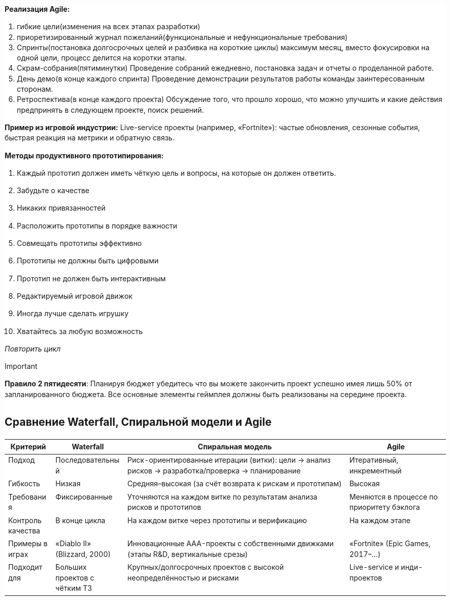 
**Реализация Agile:**
1. гибкие цели(изменения на всех этапах разработки)
2. приоретизированный журнал пожеланий(функциональные и нефункциональные требования)
3. Спринты(постановка долгосрочных целей и разбивка на короткие циклы)
максимум месяц, вместо фокусировки на одной цели, процесс делится на коротки этапы.
4. Скрам-собрания(пятиминутки)
Проведение собраний ежедневно, постановка задач и отчеты о проделанной работе.
5. День демо(в конце каждого спринта)
Проведение демонстрации результатов работы команды заинтересованным сторонам.
6. Ретроспектива(в конце каждого проекта)
Обсуждение того, что прошло хорошо, что можно улучшить и какие действия предпринять в следующем проекте, поиск решений.

**Пример из игровой индустрии:**
Live-service проекты (например, «Fortnite»): частые обновления, сезонные события, быстрая реакция на метрики и обратную связь.

**Методы продуктивного прототипирования:**
1. Каждый прототип должен иметь чёткую цель и вопросы, на которые он должен ответить.

2. Забудьте о качестве

3. Никаких привязанностей

4. Расположить прототипы в порядке важности

5. Совмещать прототипы эффективно

6. Прототипы не должны быть цифровыми

7. Прототип не должен быть интерактивным

8. Редактируемый игровой движок

9. Иногда лучше сделать игрушку

10. Хватайтесь за любую возможность

*Повторить цикл*

>[!Important]
> **Правило 2 пятидесяти**:
> Планируя бюджет убедитесь что  вы можете закончить проект успешно имея лишь 50% от запланированного бюджета.
> Все основные элементы геймплея должны быть реализованы на середине проекта.

## Сравнение Waterfall, Спиральной модели и Agile

| Критерий          | Waterfall                              | Спиральная модель                              | Agile                                   |
|-------------------|----------------------------------------|------------------------------------------------|-----------------------------------------|
| Подход            | Последовательный                       | Риск-ориентированные итерации (витки): цели → анализ рисков → разработка/проверка → планирование | Итеративный, инкрементный               |
| Гибкость          | Низкая                                 | Средняя–высокая (за счёт возврата к рискам и прототипам) | Высокая                                  |
| Требования        | Фиксированные                          | Уточняются на каждом витке по результатам анализа рисков и прототипов | Меняются в процессе по приоритету бэклога |
| Контроль качества | В конце цикла                          | На каждом витке через прототипы и верификацию  | На каждом этапе                         |
| Примеры в играх   | «Diablo II» (Blizzard, 2000)           | Инновационные AAA-проекты с собственными движками (этапы R&D, вертикальные срезы) | «Fortnite» (Epic Games, 2017–…)         |
| Подходит для      | Больших проектов с чётким ТЗ           | Крупных/долгосрочных проектов с высокой неопределённостью и рисками | Live-service и инди-проектов            |
